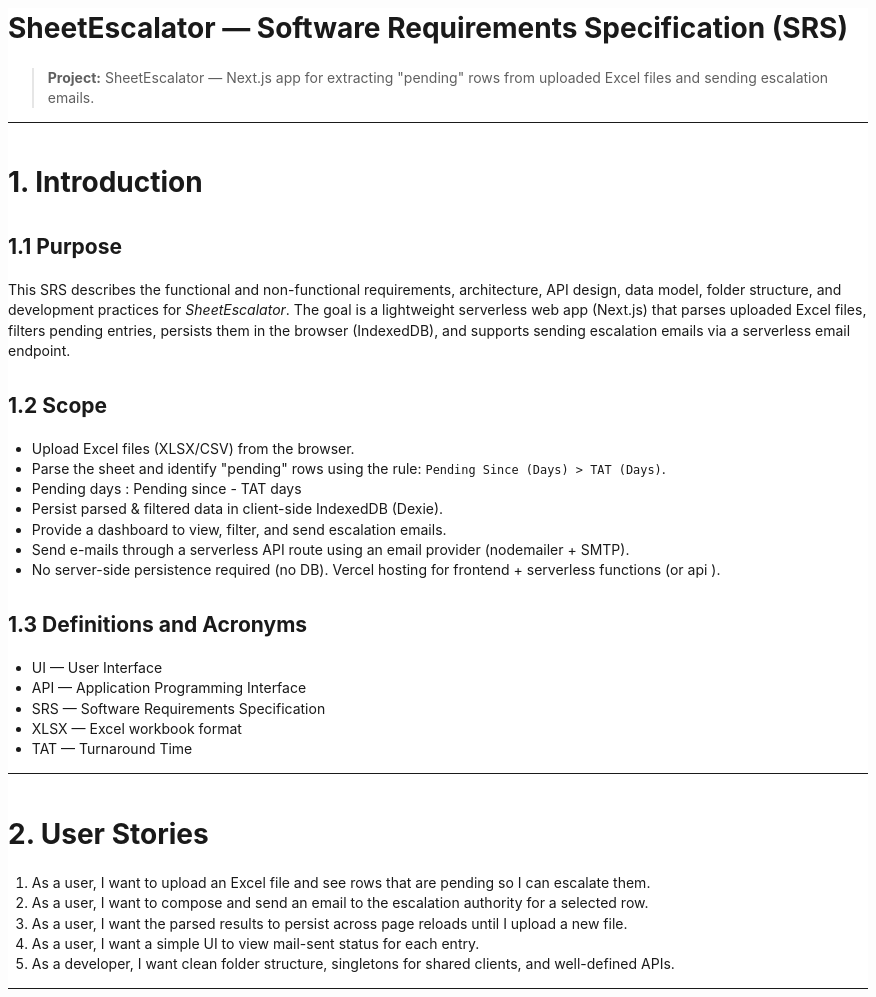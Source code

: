 # SheetEscalator — Software Requirements Specification (SRS)

> **Project:** SheetEscalator — Next.js app for extracting "pending" rows from uploaded Excel files and sending escalation emails.

---

# 1. Introduction

## 1.1 Purpose

This SRS describes the functional and non-functional requirements, architecture, API design, data model, folder structure, and development practices for *SheetEscalator*. The goal is a lightweight serverless web app (Next.js) that parses uploaded Excel files, filters pending entries, persists them in the browser (IndexedDB), and supports sending escalation emails via a serverless email endpoint.

## 1.2 Scope

* Upload Excel files (XLSX/CSV) from the browser.
* Parse the sheet and identify "pending" rows using the rule: `Pending Since (Days) > TAT (Days)`.
* Pending days : Pending since - TAT days
* Persist parsed & filtered data in client-side IndexedDB (Dexie).
* Provide a dashboard to view, filter, and send escalation emails.
* Send e-mails through a serverless API route using an email provider (nodemailer + SMTP).
* No server-side persistence required (no DB). Vercel hosting for frontend + serverless functions (or api ).

## 1.3 Definitions and Acronyms

* UI — User Interface
* API — Application Programming Interface
* SRS — Software Requirements Specification
* XLSX — Excel workbook format
* TAT — Turnaround Time

---

# 2. User Stories

1. As a user, I want to upload an Excel file and see rows that are pending so I can escalate them.
2. As a user, I want to compose and send an email to the escalation authority for a selected row.
3. As a user, I want the parsed results to persist across page reloads until I upload a new file.
4. As a user, I want a simple UI to view mail-sent status for each entry.
5. As a developer, I want clean folder structure, singletons for shared clients, and well-defined APIs.

---
